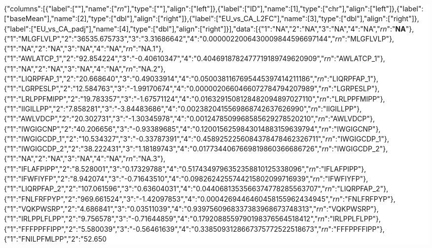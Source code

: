 {"columns":[{"label":[""],"name":["_rn_"],"type":[""],"align":["left"]},{"label":["ID"],"name":[1],"type":["chr"],"align":["left"]},{"label":["baseMean"],"name":[2],"type":["dbl"],"align":["right"]},{"label":["EU_vs_CA_L2FC"],"name":[3],"type":["dbl"],"align":["right"]},{"label":["EU_vs_CA_padj"],"name":[4],"type":["dbl"],"align":["right"]}],"data":[{"1":"NA","2":"NA","3":"NA","4":"NA","_rn_":"__NA__"},{"1":"MLGFLVLP","2":"36535.675733","3":"3.31686642","4":"0.0000022006430009844596697144","_rn_":"MLGFLVLP"},{"1":"NA","2":"NA","3":"NA","4":"NA","_rn_":"NA.1"},{"1":"AWLATCP_1","2":"92.854224","3":"-0.40610347","4":"0.4046918782477719189749620909","_rn_":"AWLATCP_1"},{"1":"NA","2":"NA","3":"NA","4":"NA","_rn_":"NA.2"},{"1":"LIQRPFAP_1","2":"20.668640","3":"0.49033914","4":"0.0500381167695445397414211186","_rn_":"LIQRPFAP_1"},{"1":"LGRPESLP","2":"12.584763","3":"-1.99170674","4":"0.0000020660466072784794207989","_rn_":"LGRPESLP"},{"1":"LRLPPFMIPP","2":"19.783357","3":"-1.67571124","4":"0.0163291508128482094897027110","_rn_":"LRLPPFMIPP"},{"1":"IIGILLPP","2":"7.858281","3":"-3.84483686","4":"0.0023820415569868742637626990","_rn_":"IIGILLPP"},{"1":"AWLVDCP","2":"20.302731","3":"-1.30345978","4":"0.0012478509968585629278520210","_rn_":"AWLVDCP"},{"1":"IWGIGCNP","2":"40.206656","3":"-0.93389685","4":"0.1200156259843014883159639794","_rn_":"IWGIGCNP"},{"1":"IWGIGCDP_1","2":"10.534327","3":"-0.33787391","4":"0.4589252256084378478462326711","_rn_":"IWGIGCDP_1"},{"1":"IWGIGCDP_2","2":"38.222431","3":"1.18189743","4":"0.0177344067669819860366686726","_rn_":"IWGIGCDP_2"},{"1":"NA","2":"NA","3":"NA","4":"NA","_rn_":"NA.3"},{"1":"IFLAFPIPP","2":"8.528001","3":"0.17329788","4":"0.5174349796352358810125338096","_rn_":"IFLAFPIPP"},{"1":"IFWFIYFP","2":"8.942074","3":"-0.71643510","4":"0.0982624255744215802099716939","_rn_":"IFWFIYFP"},{"1":"LIQRPFAP_2","2":"107.061596","3":"0.63604031","4":"0.0440681353566374778285563707","_rn_":"LIQRPFAP_2"},{"1":"FNLFRFPYP","2":"969.661524","3":"-1.42097853","4":"0.0004269446460458155962434945","_rn_":"FNLFRFPYP"},{"1":"VQKPWSRP","2":"4.686841","3":"0.03511039","4":"0.9397560968337383968673748313","_rn_":"VQKPWSRP"},{"1":"IRLPPLFLPP","2":"9.756578","3":"-0.71644859","4":"0.1792088559790198376564518412","_rn_":"IRLPPLFLPP"},{"1":"FFFPPFFIPP","2":"5.580039","3":"-0.56461639","4":"0.3385093128667375772522518673","_rn_":"FFFPPFFIPP"},{"1":"FNILPFMLPP","2":"52.650